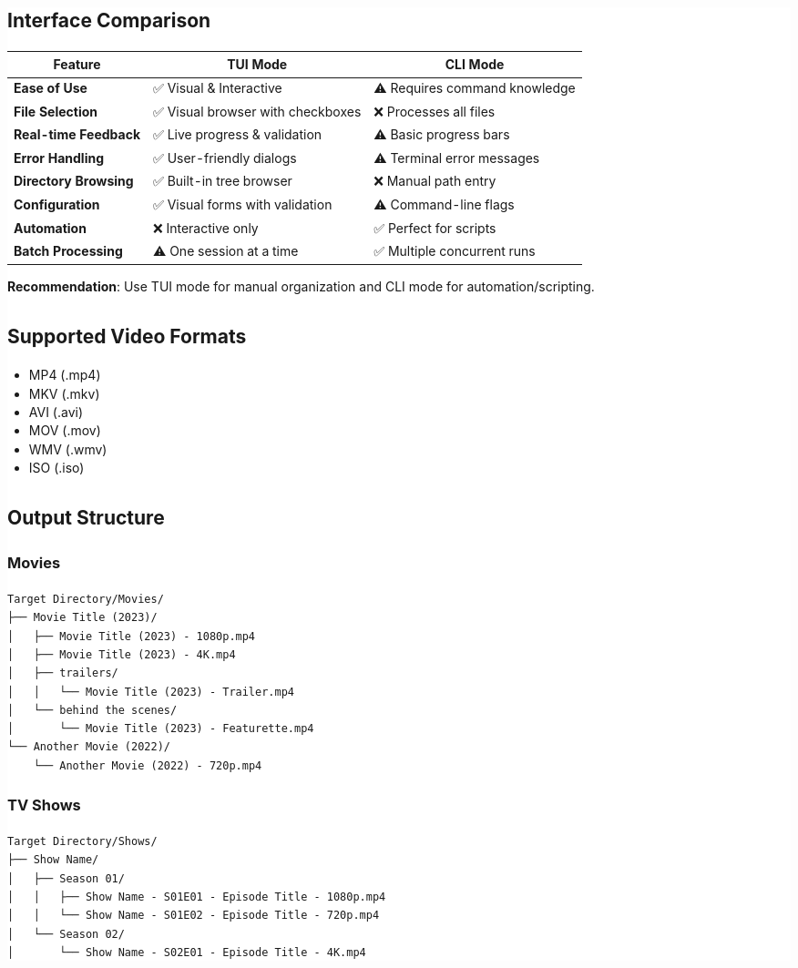 ## Interface Comparison

| Feature                | TUI Mode                          | CLI Mode                      |
| ---------------------- | --------------------------------- | ----------------------------- |
| **Ease of Use**        | ✅ Visual & Interactive           | ⚠️ Requires command knowledge |
| **File Selection**     | ✅ Visual browser with checkboxes | ❌ Processes all files        |
| **Real-time Feedback** | ✅ Live progress & validation     | ⚠️ Basic progress bars        |
| **Error Handling**     | ✅ User-friendly dialogs          | ⚠️ Terminal error messages    |
| **Directory Browsing** | ✅ Built-in tree browser          | ❌ Manual path entry          |
| **Configuration**      | ✅ Visual forms with validation   | ⚠️ Command-line flags         |
| **Automation**         | ❌ Interactive only               | ✅ Perfect for scripts        |
| **Batch Processing**   | ⚠️ One session at a time          | ✅ Multiple concurrent runs   |

**Recommendation**: Use TUI mode for manual organization and CLI mode for automation/scripting.

## Supported Video Formats

- MP4 (.mp4)
- MKV (.mkv)
- AVI (.avi)
- MOV (.mov)
- WMV (.wmv)
- ISO (.iso)

## Output Structure

### Movies

```
Target Directory/Movies/
├── Movie Title (2023)/
│   ├── Movie Title (2023) - 1080p.mp4
│   ├── Movie Title (2023) - 4K.mp4
│   ├── trailers/
│   │   └── Movie Title (2023) - Trailer.mp4
│   └── behind the scenes/
│       └── Movie Title (2023) - Featurette.mp4
└── Another Movie (2022)/
    └── Another Movie (2022) - 720p.mp4
```

### TV Shows

```
Target Directory/Shows/
├── Show Name/
│   ├── Season 01/
│   │   ├── Show Name - S01E01 - Episode Title - 1080p.mp4
│   │   └── Show Name - S01E02 - Episode Title - 720p.mp4
│   └── Season 02/
│       └── Show Name - S02E01 - Episode Title - 4K.mp4
```
